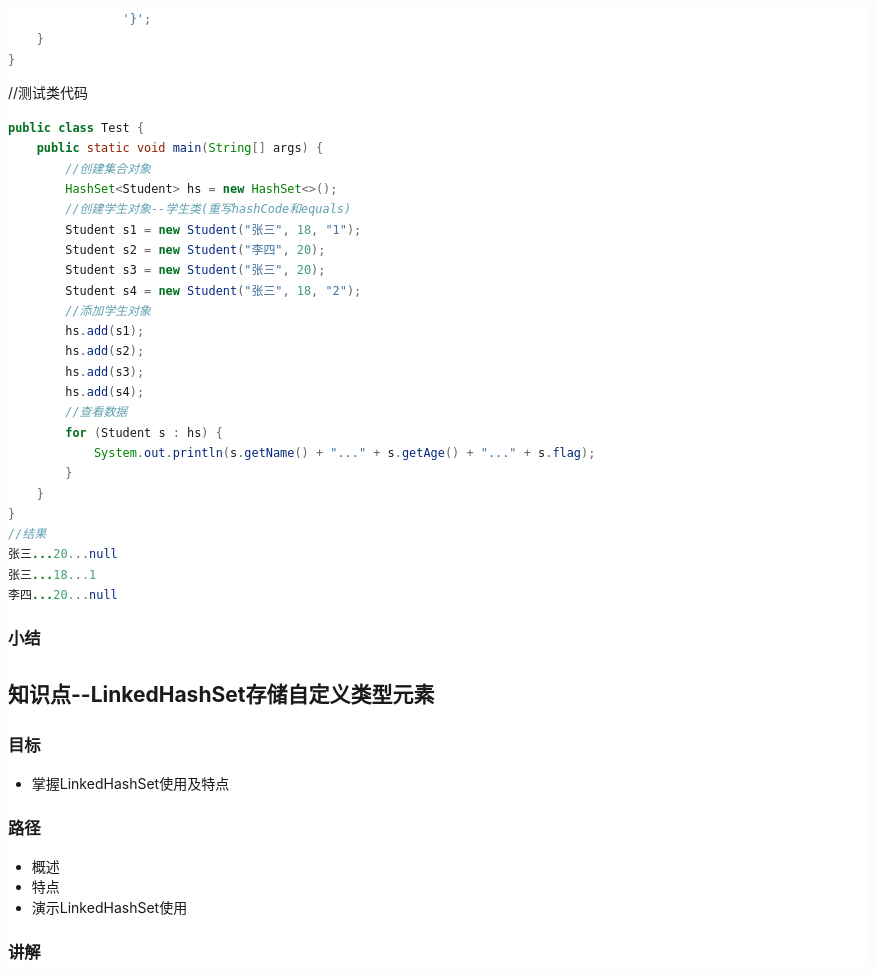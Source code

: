 ```java
                '}';
    }
}
```

//测试类代码

```java
public class Test {
    public static void main(String[] args) {
        //创建集合对象
        HashSet<Student> hs = new HashSet<>();
        //创建学生对象--学生类(重写hashCode和equals)
        Student s1 = new Student("张三", 18, "1");
        Student s2 = new Student("李四", 20);
        Student s3 = new Student("张三", 20);
        Student s4 = new Student("张三", 18, "2");
        //添加学生对象
        hs.add(s1);
        hs.add(s2);
        hs.add(s3);
        hs.add(s4);
        //查看数据
        for (Student s : hs) {
            System.out.println(s.getName() + "..." + s.getAge() + "..." + s.flag);
        }
    }
}
//结果
张三...20...null
张三...18...1
李四...20...null
```

### 小结

```java

```

## 知识点--LinkedHashSet存储自定义类型元素

### 目标

- 掌握LinkedHashSet使用及特点

### 路径

- 概述
- 特点
- 演示LinkedHashSet使用

### 讲解
